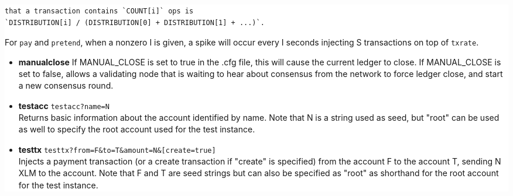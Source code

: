     that a transaction contains `COUNT[i]` ops is
    `DISTRIBUTION[i] / (DISTRIBUTION[0] + DISTRIBUTION[1] + ...)`.

  For `pay` and `pretend`, when a nonzero I is given, a spike will occur every I seconds injecting S transactions on top of `txrate`.

* **manualclose**
  If MANUAL_CLOSE is set to true in the .cfg file, this will cause the current
  ledger to close. If MANUAL_CLOSE is set to false, allows a validating node
  that is waiting to hear about consensus from the network to force ledger close,
  and start a new consensus round.

* **testacc**
  `testacc?name=N`<br>
  Returns basic information about the account identified by name. Note that N
  is a string used as seed, but "root" can be used as well to specify the root
  account used for the test instance.

* **testtx**
  `testtx?from=F&to=T&amount=N&[create=true]`<br>
  Injects a payment transaction (or a create transaction if "create" is
  specified) from the account F to the account T, sending N XLM to the account.
  Note that F and T are seed strings but can also be specified as "root" as
  shorthand for the root account for the test instance.
